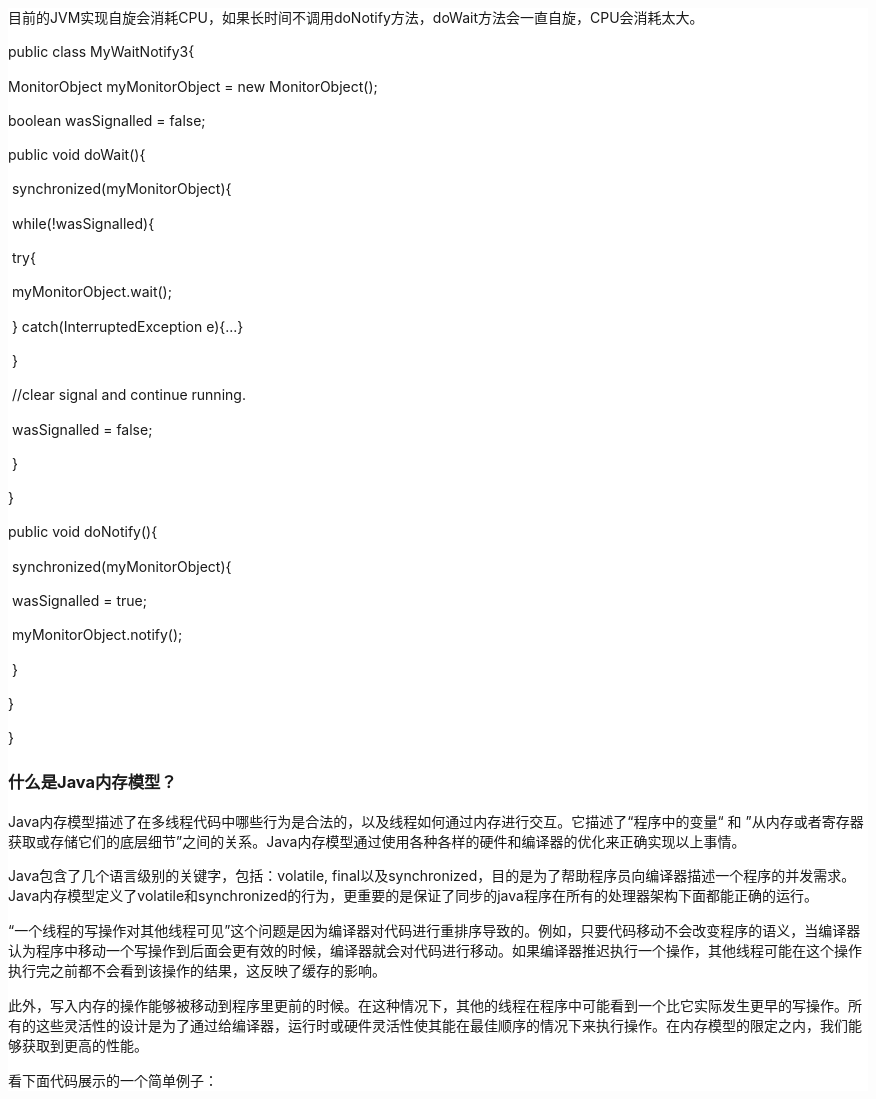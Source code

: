 目前的JVM实现自旋会消耗CPU，如果长时间不调用doNotify方法，doWait方法会一直自旋，CPU会消耗太大。

public class MyWaitNotify3{

 

  MonitorObject myMonitorObject = new MonitorObject();

  boolean wasSignalled = false;

 

  public void doWait(){

​    synchronized(myMonitorObject){

​      while(!wasSignalled){

​        try{

​          myMonitorObject.wait();

​         } catch(InterruptedException e){...}

​      }

​      //clear signal and continue running.

​      wasSignalled = false;

​    }

  }

 

  public void doNotify(){

​    synchronized(myMonitorObject){

​      wasSignalled = true;

​      myMonitorObject.notify();

​    }

  }

}

### 什么是Java内存模型？

Java内存模型描述了在多线程代码中哪些行为是合法的，以及线程如何通过内存进行交互。它描述了“程序中的变量“ 和 ”从内存或者寄存器获取或存储它们的底层细节”之间的关系。Java内存模型通过使用各种各样的硬件和编译器的优化来正确实现以上事情。

Java包含了几个语言级别的关键字，包括：volatile, final以及synchronized，目的是为了帮助程序员向编译器描述一个程序的并发需求。Java内存模型定义了volatile和synchronized的行为，更重要的是保证了同步的java程序在所有的处理器架构下面都能正确的运行。

“一个线程的写操作对其他线程可见”这个问题是因为编译器对代码进行重排序导致的。例如，只要代码移动不会改变程序的语义，当编译器认为程序中移动一个写操作到后面会更有效的时候，编译器就会对代码进行移动。如果编译器推迟执行一个操作，其他线程可能在这个操作执行完之前都不会看到该操作的结果，这反映了缓存的影响。

此外，写入内存的操作能够被移动到程序里更前的时候。在这种情况下，其他的线程在程序中可能看到一个比它实际发生更早的写操作。所有的这些灵活性的设计是为了通过给编译器，运行时或硬件灵活性使其能在最佳顺序的情况下来执行操作。在内存模型的限定之内，我们能够获取到更高的性能。

看下面代码展示的一个简单例子：
